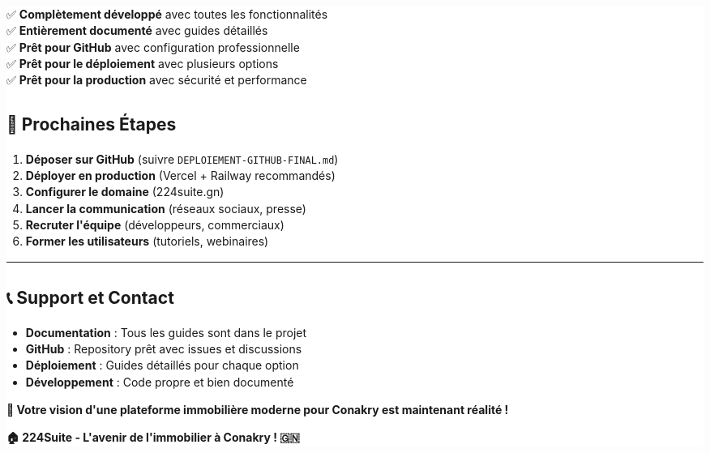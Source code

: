 ✅ **Complètement développé** avec toutes les fonctionnalités  
✅ **Entièrement documenté** avec guides détaillés  
✅ **Prêt pour GitHub** avec configuration professionnelle  
✅ **Prêt pour le déploiement** avec plusieurs options  
✅ **Prêt pour la production** avec sécurité et performance  

## 🚀 Prochaines Étapes

1. **Déposer sur GitHub** (suivre `DEPLOIEMENT-GITHUB-FINAL.md`)
2. **Déployer en production** (Vercel + Railway recommandés)
3. **Configurer le domaine** (224suite.gn)
4. **Lancer la communication** (réseaux sociaux, presse)
5. **Recruter l'équipe** (développeurs, commerciaux)
6. **Former les utilisateurs** (tutoriels, webinaires)

---

## 📞 Support et Contact

- **Documentation** : Tous les guides sont dans le projet
- **GitHub** : Repository prêt avec issues et discussions
- **Déploiement** : Guides détaillés pour chaque option
- **Développement** : Code propre et bien documenté

**🎯 Votre vision d'une plateforme immobilière moderne pour Conakry est maintenant réalité !**

**🏠 224Suite - L'avenir de l'immobilier à Conakry ! 🇬🇳**
